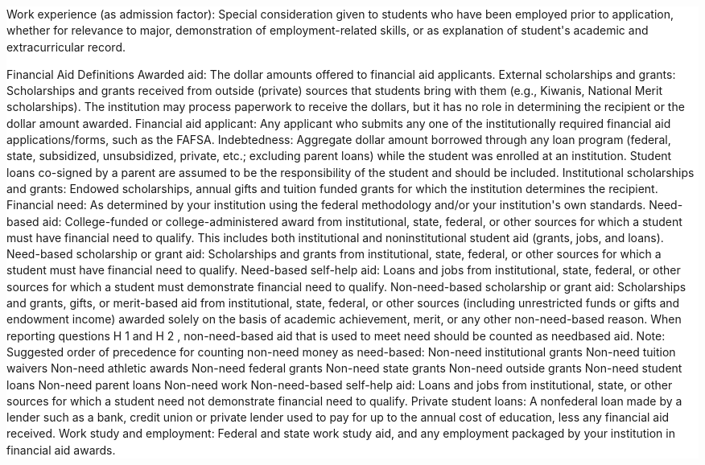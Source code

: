 Work experience (as admission factor): Special consideration given to students who have been employed prior to application, whether for relevance to major, demonstration of employment-related skills, or as explanation of student's academic and extracurricular record.

Financial Aid Definitions
Awarded aid: The dollar amounts offered to financial aid applicants.
External scholarships and grants: Scholarships and grants received from outside (private) sources that students bring with them (e.g., Kiwanis, National Merit scholarships). The institution may process paperwork to receive the dollars, but it has no role in determining the recipient or the dollar amount awarded.
Financial aid applicant: Any applicant who submits any one of the institutionally required financial aid applications/forms, such as the FAFSA.
Indebtedness: Aggregate dollar amount borrowed through any loan program (federal, state, subsidized, unsubsidized, private, etc.; excluding parent loans) while the student was enrolled at an institution. Student loans co-signed by a parent are assumed to be the responsibility of the student and should be included. Institutional scholarships and grants: Endowed scholarships, annual gifts and tuition funded grants for which the institution determines the recipient.
Financial need: As determined by your institution using the federal methodology and/or your institution's own standards.
Need-based aid: College-funded or college-administered award from institutional, state, federal, or other sources for which a student must have financial need to qualify. This includes both institutional and noninstitutional student aid (grants, jobs, and loans).
Need-based scholarship or grant aid: Scholarships and grants from institutional, state, federal, or other sources for which a student must have financial need to qualify.
Need-based self-help aid: Loans and jobs from institutional, state, federal, or other sources for which a student must demonstrate financial need to qualify.
Non-need-based scholarship or grant aid: Scholarships and grants, gifts, or merit-based aid from institutional, state, federal, or other sources (including unrestricted funds or gifts and endowment income) awarded solely on the basis of academic achievement, merit, or any other non-need-based reason. When reporting questions H 1 and H 2 , non-need-based aid that is used to meet need should be counted as needbased aid.
Note: Suggested order of precedence for counting non-need money as need-based:
Non-need institutional grants
Non-need tuition waivers
Non-need athletic awards
Non-need federal grants
Non-need state grants
Non-need outside grants
Non-need student loans
Non-need parent loans
Non-need work
Non-need-based self-help aid: Loans and jobs from institutional, state, or other sources for which a student need not demonstrate financial need to qualify.
Private student loans: A nonfederal loan made by a lender such as a bank, credit union or private lender used to pay for up to the annual cost of education, less any financial aid received.
Work study and employment: Federal and state work study aid, and any employment packaged by your institution in financial aid awards.
